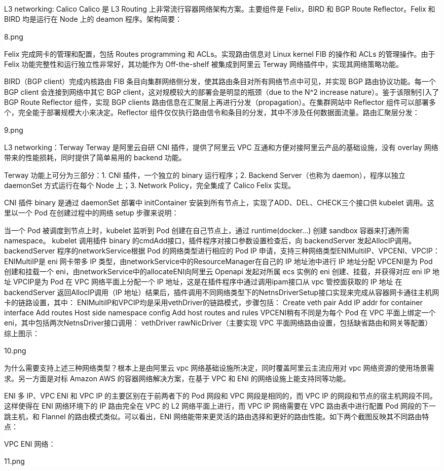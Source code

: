 L3 networking: Calico
Calico 是 L3 Routing 上非常流行容器网络架构方案。主要组件是 Felix，BIRD 和 BGP Route Reflector。Felix 和 BIRD 均是运行在 Node 上的 deamon 程序。架构简要：

8.png

Felix 完成网卡的管理和配置，包括 Routes programming 和 ACLs。实现路由信息对 Linux kernel FIB 的操作和 ACLs 的管理操作。由于 Felix 功能完整性和运行独立性非常好，其功能作为 Off-the-shelf 被集成到阿里云 Terway 网络插件中，实现其网络策略功能。

BIRD（BGP client）完成内核路由 FIB 条目向集群网络侧分发，使其路由条目对所有网络节点中可见，并实现 BGP 路由协议功能。每一个 BGP client 会连接到网络中其它 BGP client，这对规模较大的部署会是明显的瓶颈（due to the N^2 increase nature）。鉴于该限制引入了 BGP Route Reflector 组件，实现 BGP clients 路由信息在汇聚层上再进行分发（propagation）。在集群网站中 Reflector 组件可以部署多个，完全能于部署规模大小来决定。Reflector 组件仅仅执行路由信令和条目的分发，其中不涉及任何数据面流量。路由汇聚层分发：

9.png

L3 networking：Terway
Terway 是阿里云自研 CNI 插件，提供了阿里云 VPC 互通和方便对接阿里云产品的基础设施，没有 overlay 网络带来的性能损耗，同时提供了简单易用的 backend 功能。

Terway 功能上可分为三部分：1. CNI 插件，一个独立的 binary 运行程序；2. Backend Server（也称为 daemon），程序以独立 daemonSet 方式运行在每个 Node 上；3. Network Policy，完全集成了 Calico Felix 实现。

CNI 插件 binary 是通过 daemonSet 部署中 initContainer 安装到所有节点上，实现了ADD、DEL、CHECK三个接口供 kubelet 调用。这里以一个 Pod 在创建过程中的网络 setup 步骤来说明：

当一个 Pod 被调度到节点上时，kubelet 监听到 Pod 创建在自己节点上，通过 runtime(docker...) 创建 sandbox 容器来打通所需 namespace。
kubelet 调用插件 binary 的cmdAdd接口，插件程序对接口参数设置检查后，向 backendServer 发起AllocIP调用。
backendServer 程序的networkService根据 Pod 的网络类型进行相应的 Pod IP 申请，支持三种网络类型ENIMultiIP、VPCENI、VPCIP：
ENIMultiIP是 eni 网卡带多 IP 类型，由networkService中的ResourceManager在自己的 IP 地址池中进行 IP 地址分配
VPCENI是为 Pod 创建和挂载一个 eni，由networkService中的allocateENI向阿里云 Openapi 发起对所属 ecs 实例的 eni 创建、挂载，并获得对应 eni IP 地址
VPCIP是为 Pod 在 VPC 网络平面上分配一个 IP 地址，这是在插件程序中通过调用ipam接口从 vpc 管控面获取的 IP 地址
在 backendServer 返回AllocIP调用（IP 地址）结果后，插件调用不同网络类型下的NetnsDriverSetup接口实现来完成从容器网卡通往主机网卡的链路设置，其中：
ENIMultiIP和VPCIP均是采用vethDriver的链路模式，步骤包括：
Create veth pair
Add IP addr for container interface
Add routes
Host side namespace config
Add host routes and rules
VPCENI稍有不同是为每个 Pod 在 VPC 平面上绑定一个 eni，其中包括两次NetnsDriver接口调用：
vethDriver
rawNicDriver（主要实现 VPC 平面网络路由设置，包括缺省路由和网关等配置）
综上图示：

10.png

为什么需要支持上述三种网络类型？根本上是由阿里云 vpc 网络基础设施所决定，同时覆盖阿里云主流应用对 vpc 网络资源的使用场景需求。另一方面是对标 Amazon AWS 的容器网络解决方案，在基于 VPC 和 ENI 的网络设施上能支持同等功能。

ENI 多 IP、VPC ENI 和 VPC IP 的主要区别在于前两者下的 Pod 网段和 VPC 网段是相同的，而 VPC IP 的网段和节点的宿主机网段不同。这样使得在 ENI 网络环境下的 IP 路由完全在 VPC 的 L2 网络平面上进行，而 VPC IP 网络需要在 VPC 路由表中进行配置 Pod 网段的下一跳主机，和 Flannel 的路由模式类似。可以看出，ENI 网络能带来更灵活的路由选择和更好的路由性能。如下两个截图反映其不同路由特点：

VPC ENI 网络：

11.png
